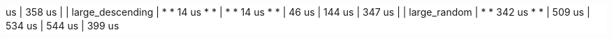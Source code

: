 us
|
358
us
|
|
large_descending
|
*
*
14
us
*
*
|
*
*
14
us
*
*
|
46
us
|
144
us
|
347
us
|
|
large_random
|
*
*
342
us
*
*
|
509
us
|
534
us
|
544
us
|
399
us